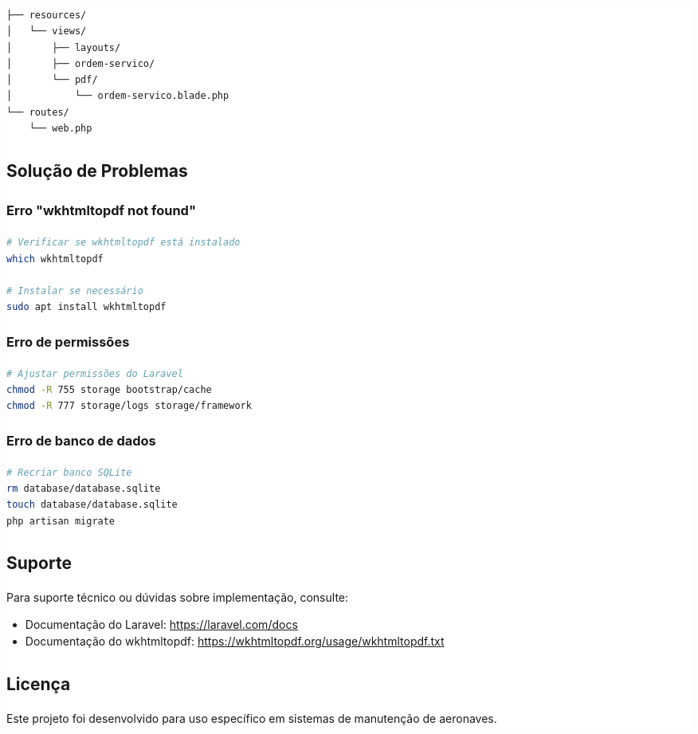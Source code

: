 ```
├── resources/
│   └── views/
│       ├── layouts/
│       ├── ordem-servico/
│       └── pdf/
│           └── ordem-servico.blade.php
└── routes/
    └── web.php
```

## Solução de Problemas

### Erro "wkhtmltopdf not found"
```bash
# Verificar se wkhtmltopdf está instalado
which wkhtmltopdf

# Instalar se necessário
sudo apt install wkhtmltopdf
```

### Erro de permissões
```bash
# Ajustar permissões do Laravel
chmod -R 755 storage bootstrap/cache
chmod -R 777 storage/logs storage/framework
```

### Erro de banco de dados
```bash
# Recriar banco SQLite
rm database/database.sqlite
touch database/database.sqlite
php artisan migrate
```

## Suporte

Para suporte técnico ou dúvidas sobre implementação, consulte:

- Documentação do Laravel: https://laravel.com/docs
- Documentação do wkhtmltopdf: https://wkhtmltopdf.org/usage/wkhtmltopdf.txt

## Licença

Este projeto foi desenvolvido para uso específico em sistemas de manutenção de aeronaves.

